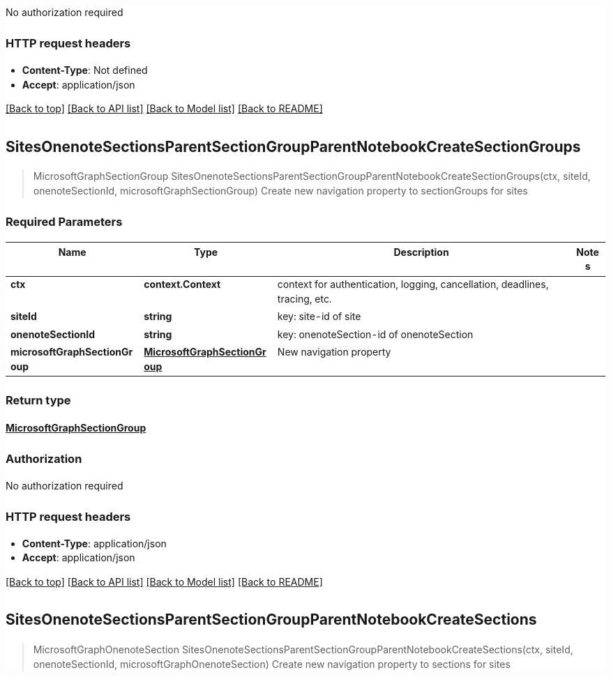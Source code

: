 No authorization required

### HTTP request headers

- **Content-Type**: Not defined
- **Accept**: application/json

[[Back to top]](#) [[Back to API list]](../README.md#documentation-for-api-endpoints)
[[Back to Model list]](../README.md#documentation-for-models)
[[Back to README]](../README.md)


## SitesOnenoteSectionsParentSectionGroupParentNotebookCreateSectionGroups

> MicrosoftGraphSectionGroup SitesOnenoteSectionsParentSectionGroupParentNotebookCreateSectionGroups(ctx, siteId, onenoteSectionId, microsoftGraphSectionGroup)
Create new navigation property to sectionGroups for sites

### Required Parameters


Name | Type | Description  | Notes
------------- | ------------- | ------------- | -------------
**ctx** | **context.Context** | context for authentication, logging, cancellation, deadlines, tracing, etc.
**siteId** | **string**| key: site-id of site | 
**onenoteSectionId** | **string**| key: onenoteSection-id of onenoteSection | 
**microsoftGraphSectionGroup** | [**MicrosoftGraphSectionGroup**](MicrosoftGraphSectionGroup.md)| New navigation property | 

### Return type

[**MicrosoftGraphSectionGroup**](microsoft.graph.sectionGroup.md)

### Authorization

No authorization required

### HTTP request headers

- **Content-Type**: application/json
- **Accept**: application/json

[[Back to top]](#) [[Back to API list]](../README.md#documentation-for-api-endpoints)
[[Back to Model list]](../README.md#documentation-for-models)
[[Back to README]](../README.md)


## SitesOnenoteSectionsParentSectionGroupParentNotebookCreateSections

> MicrosoftGraphOnenoteSection SitesOnenoteSectionsParentSectionGroupParentNotebookCreateSections(ctx, siteId, onenoteSectionId, microsoftGraphOnenoteSection)
Create new navigation property to sections for sites

